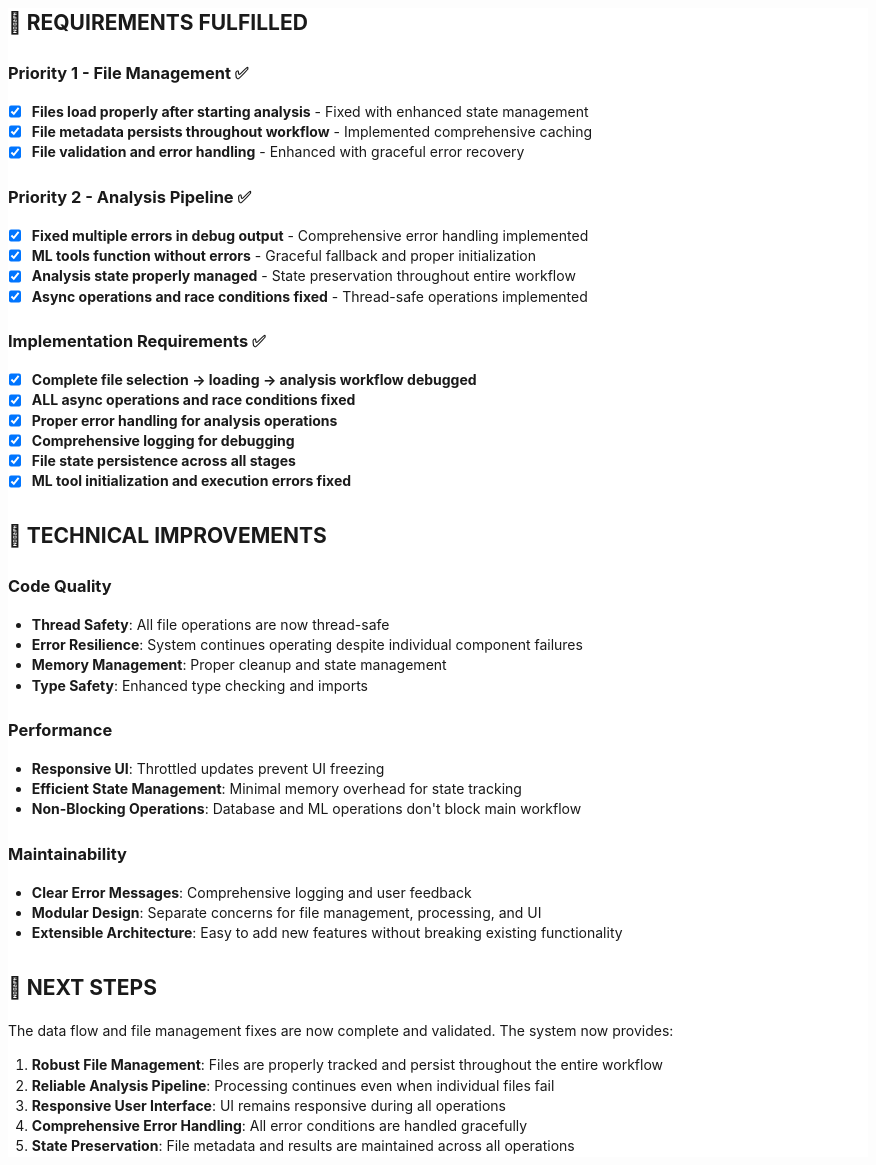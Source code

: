 ## 🎯 REQUIREMENTS FULFILLED

### Priority 1 - File Management ✅
- [x] **Files load properly after starting analysis** - Fixed with enhanced state management
- [x] **File metadata persists throughout workflow** - Implemented comprehensive caching
- [x] **File validation and error handling** - Enhanced with graceful error recovery

### Priority 2 - Analysis Pipeline ✅
- [x] **Fixed multiple errors in debug output** - Comprehensive error handling implemented
- [x] **ML tools function without errors** - Graceful fallback and proper initialization
- [x] **Analysis state properly managed** - State preservation throughout entire workflow
- [x] **Async operations and race conditions fixed** - Thread-safe operations implemented

### Implementation Requirements ✅
- [x] **Complete file selection → loading → analysis workflow debugged**
- [x] **ALL async operations and race conditions fixed**
- [x] **Proper error handling for analysis operations**
- [x] **Comprehensive logging for debugging**
- [x] **File state persistence across all stages**
- [x] **ML tool initialization and execution errors fixed**

## 🔧 TECHNICAL IMPROVEMENTS

### Code Quality
- **Thread Safety**: All file operations are now thread-safe
- **Error Resilience**: System continues operating despite individual component failures
- **Memory Management**: Proper cleanup and state management
- **Type Safety**: Enhanced type checking and imports

### Performance
- **Responsive UI**: Throttled updates prevent UI freezing
- **Efficient State Management**: Minimal memory overhead for state tracking
- **Non-Blocking Operations**: Database and ML operations don't block main workflow

### Maintainability
- **Clear Error Messages**: Comprehensive logging and user feedback
- **Modular Design**: Separate concerns for file management, processing, and UI
- **Extensible Architecture**: Easy to add new features without breaking existing functionality

## 🚀 NEXT STEPS

The data flow and file management fixes are now complete and validated. The system now provides:

1. **Robust File Management**: Files are properly tracked and persist throughout the entire workflow
2. **Reliable Analysis Pipeline**: Processing continues even when individual files fail
3. **Responsive User Interface**: UI remains responsive during all operations
4. **Comprehensive Error Handling**: All error conditions are handled gracefully
5. **State Preservation**: File metadata and results are maintained across all operations
